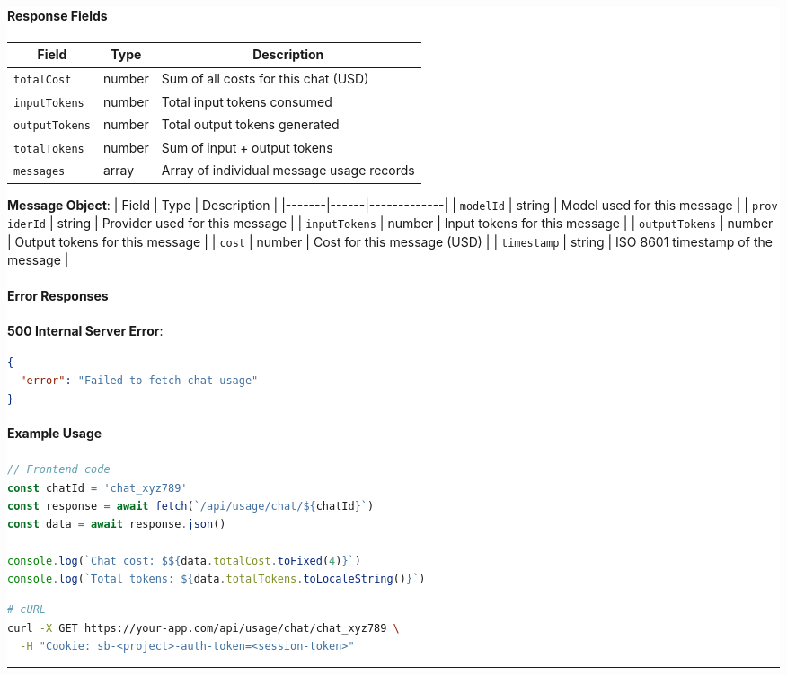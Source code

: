 #### Response Fields

| Field | Type | Description |
|-------|------|-------------|
| `totalCost` | number | Sum of all costs for this chat (USD) |
| `inputTokens` | number | Total input tokens consumed |
| `outputTokens` | number | Total output tokens generated |
| `totalTokens` | number | Sum of input + output tokens |
| `messages` | array | Array of individual message usage records |

**Message Object**:
| Field | Type | Description |
|-------|------|-------------|
| `modelId` | string | Model used for this message |
| `providerId` | string | Provider used for this message |
| `inputTokens` | number | Input tokens for this message |
| `outputTokens` | number | Output tokens for this message |
| `cost` | number | Cost for this message (USD) |
| `timestamp` | string | ISO 8601 timestamp of the message |

#### Error Responses

**500 Internal Server Error**:
```json
{
  "error": "Failed to fetch chat usage"
}
```

#### Example Usage

```typescript
// Frontend code
const chatId = 'chat_xyz789'
const response = await fetch(`/api/usage/chat/${chatId}`)
const data = await response.json()

console.log(`Chat cost: $${data.totalCost.toFixed(4)}`)
console.log(`Total tokens: ${data.totalTokens.toLocaleString()}`)
```

```bash
# cURL
curl -X GET https://your-app.com/api/usage/chat/chat_xyz789 \
  -H "Cookie: sb-<project>-auth-token=<session-token>"
```

---